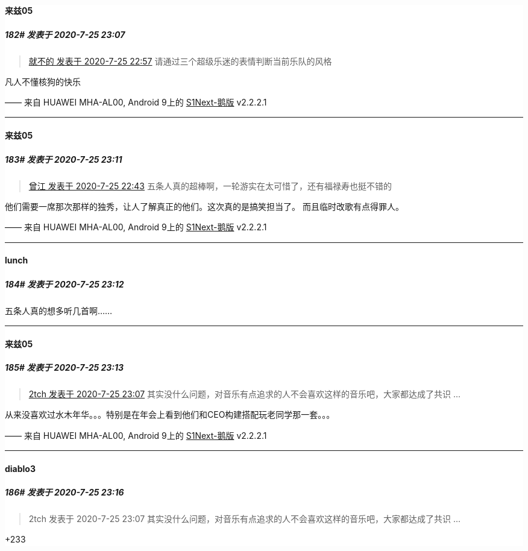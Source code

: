 ####  来兹05  
##### 182#       发表于 2020-7-25 23:07


<blockquote><a href="httphttps://bbs.saraba1st.com/2b/forum.php?mod=redirect&amp;goto=findpost&amp;pid=48215718&amp;ptid=1939063" target="_blank">就不的 发表于 2020-7-25 22:57</a>
请通过三个超级乐迷的表情判断当前乐队的风格 ​​​​</blockquote>
凡人不懂核狗的快乐

—— 来自 HUAWEI MHA-AL00, Android 9上的 [S1Next-鹅版](https://github.com/ykrank/S1-Next/releases) v2.2.2.1


-----

####  来兹05  
##### 183#       发表于 2020-7-25 23:11


<blockquote><a href="httphttps://bbs.saraba1st.com/2b/forum.php?mod=redirect&amp;goto=findpost&amp;pid=48215579&amp;ptid=1939063" target="_blank">曾江 发表于 2020-7-25 22:43</a>
五条人真的超棒啊，一轮游实在太可惜了，还有福禄寿也挺不错的</blockquote>
他们需要一席那次那样的独秀，让人了解真正的他们。这次真的是搞笑担当了。
而且临时改歌有点得罪人。

—— 来自 HUAWEI MHA-AL00, Android 9上的 [S1Next-鹅版](https://github.com/ykrank/S1-Next/releases) v2.2.2.1


-----

####  lunch  
##### 184#       发表于 2020-7-25 23:12


五条人真的想多听几首啊……


-----

####  来兹05  
##### 185#       发表于 2020-7-25 23:13


<blockquote><a href="httphttps://bbs.saraba1st.com/2b/forum.php?mod=redirect&amp;goto=findpost&amp;pid=48215810&amp;ptid=1939063" target="_blank">2tch 发表于 2020-7-25 23:07</a>
其实没什么问题，对音乐有点追求的人不会喜欢这样的音乐吧，大家都达成了共识 ...</blockquote>
从来没喜欢过水木年华。。。特别是在年会上看到他们和CEO构建搭配玩老同学那一套。。。

—— 来自 HUAWEI MHA-AL00, Android 9上的 [S1Next-鹅版](https://github.com/ykrank/S1-Next/releases) v2.2.2.1


-----

####  diablo3  
##### 186#       发表于 2020-7-25 23:16


<blockquote>2tch 发表于 2020-7-25 23:07
其实没什么问题，对音乐有点追求的人不会喜欢这样的音乐吧，大家都达成了共识 ...</blockquote>
+233
